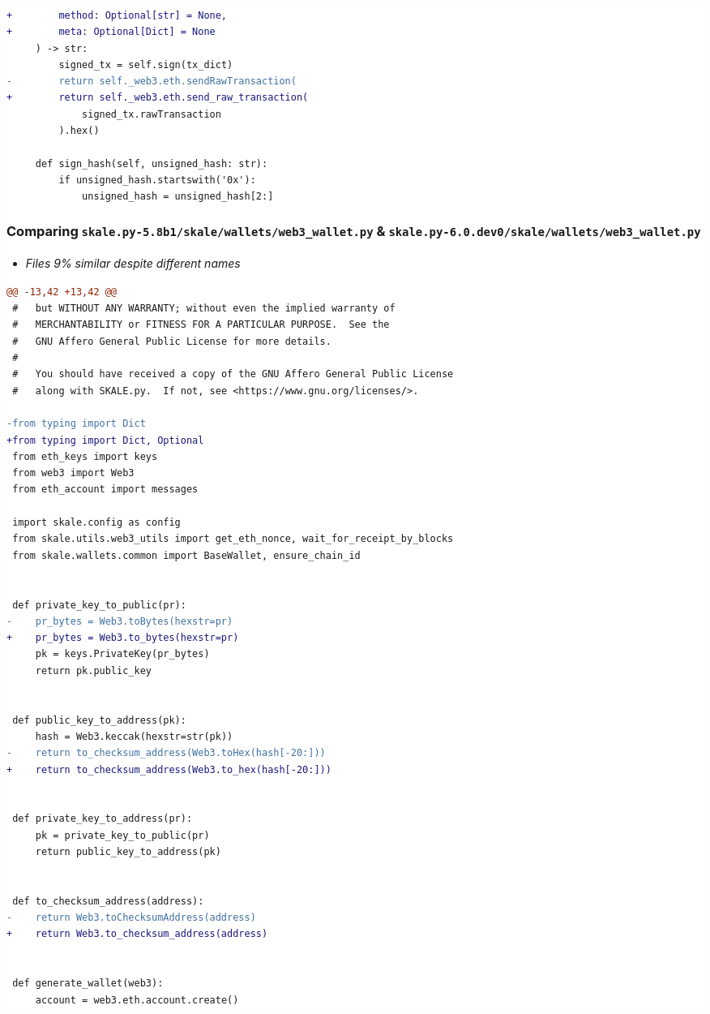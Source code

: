 ```diff
+        method: Optional[str] = None,
+        meta: Optional[Dict] = None
     ) -> str:
         signed_tx = self.sign(tx_dict)
-        return self._web3.eth.sendRawTransaction(
+        return self._web3.eth.send_raw_transaction(
             signed_tx.rawTransaction
         ).hex()
 
     def sign_hash(self, unsigned_hash: str):
         if unsigned_hash.startswith('0x'):
             unsigned_hash = unsigned_hash[2:]
```

### Comparing `skale.py-5.8b1/skale/wallets/web3_wallet.py` & `skale.py-6.0.dev0/skale/wallets/web3_wallet.py`

 * *Files 9% similar despite different names*

```diff
@@ -13,42 +13,42 @@
 #   but WITHOUT ANY WARRANTY; without even the implied warranty of
 #   MERCHANTABILITY or FITNESS FOR A PARTICULAR PURPOSE.  See the
 #   GNU Affero General Public License for more details.
 #
 #   You should have received a copy of the GNU Affero General Public License
 #   along with SKALE.py.  If not, see <https://www.gnu.org/licenses/>.
 
-from typing import Dict
+from typing import Dict, Optional
 from eth_keys import keys
 from web3 import Web3
 from eth_account import messages
 
 import skale.config as config
 from skale.utils.web3_utils import get_eth_nonce, wait_for_receipt_by_blocks
 from skale.wallets.common import BaseWallet, ensure_chain_id
 
 
 def private_key_to_public(pr):
-    pr_bytes = Web3.toBytes(hexstr=pr)
+    pr_bytes = Web3.to_bytes(hexstr=pr)
     pk = keys.PrivateKey(pr_bytes)
     return pk.public_key
 
 
 def public_key_to_address(pk):
     hash = Web3.keccak(hexstr=str(pk))
-    return to_checksum_address(Web3.toHex(hash[-20:]))
+    return to_checksum_address(Web3.to_hex(hash[-20:]))
 
 
 def private_key_to_address(pr):
     pk = private_key_to_public(pr)
     return public_key_to_address(pk)
 
 
 def to_checksum_address(address):
-    return Web3.toChecksumAddress(address)
+    return Web3.to_checksum_address(address)
 
 
 def generate_wallet(web3):
     account = web3.eth.account.create()
```